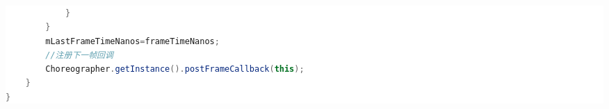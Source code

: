 ```java
            }
        }
        mLastFrameTimeNanos=frameTimeNanos;
        //注册下一帧回调
        Choreographer.getInstance().postFrameCallback(this);
    }
}
```

